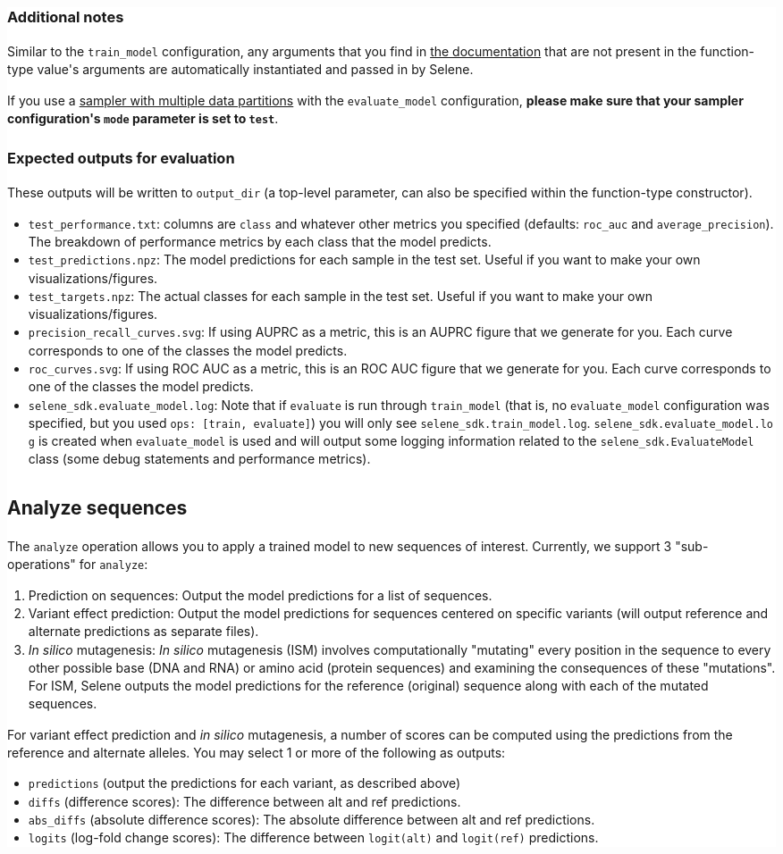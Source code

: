 ### Additional notes
Similar to the `train_model` configuration, any arguments that you find in [the documentation](https://selene.flatironinstitute.org/selene.html#evaluatemodel) that are not present in the function-type value's arguments are automatically instantiated and passed in by Selene.

If you use a [sampler with multiple data partitions](#samplers-used-for-training-and-evaluation-optionally) with the `evaluate_model` configuration, **please make sure that your sampler configuration's `mode` parameter is set to `test`**. 

### Expected outputs for evaluation
These outputs will be written to `output_dir` (a top-level parameter, can also  be specified within the function-type constructor).
- `test_performance.txt`: columns are `class` and whatever other metrics you specified (defaults: `roc_auc` and `average_precision`). The breakdown of performance metrics by each class that the model predicts.
- `test_predictions.npz`: The model predictions for each sample in the test set. Useful if you want to make your own visualizations/figures.
- `test_targets.npz`: The actual classes for each sample in the test set. Useful if you want to make your own visualizations/figures.
- `precision_recall_curves.svg`: If using AUPRC as a metric, this is an AUPRC figure that we generate for you. Each curve corresponds to one of the classes the model predicts.
- `roc_curves.svg`: If using ROC AUC as a metric, this is an ROC AUC figure that we generate for you. Each curve corresponds to one of the classes the model predicts.
- `selene_sdk.evaluate_model.log`: Note that if `evaluate` is run through `train_model` (that is, no `evaluate_model` configuration was specified, but you used `ops: [train, evaluate]`) you will only see `selene_sdk.train_model.log`. `selene_sdk.evaluate_model.log` is created when `evaluate_model` is used and will output some logging information related to the `selene_sdk.EvaluateModel` class (some debug statements and performance metrics). 

## Analyze sequences
The `analyze` operation allows you to apply a trained model to new sequences of interest. Currently, we support 3 "sub-operations" for `analyze`:

1) Prediction on sequences: Output the model predictions for a list of sequences.
2) Variant effect prediction: Output the model predictions for sequences centered on specific variants (will output reference and alternate predictions as separate files). 
3) _In silico_ mutagenesis: _In silico_ mutagenesis (ISM) involves computationally "mutating" every position in the sequence to every other possible base (DNA and RNA) or amino acid (protein sequences) and examining the consequences of these "mutations". For ISM, Selene outputs the model predictions for the reference (original) sequence along with each of the mutated sequences. 
 
For variant effect prediction and _in silico_ mutagenesis, a number of scores can be computed using the predictions from the reference and alternate alleles. You may select 1 or more of the following as outputs:
- `predictions` (output the predictions for each variant, as described above)
- `diffs` (difference scores): The difference between alt and ref predictions.
- `abs_diffs` (absolute difference scores): The absolute difference between alt and ref predictions.
- `logits` (log-fold change scores): The difference between `logit(alt)` and `logit(ref)` predictions.
